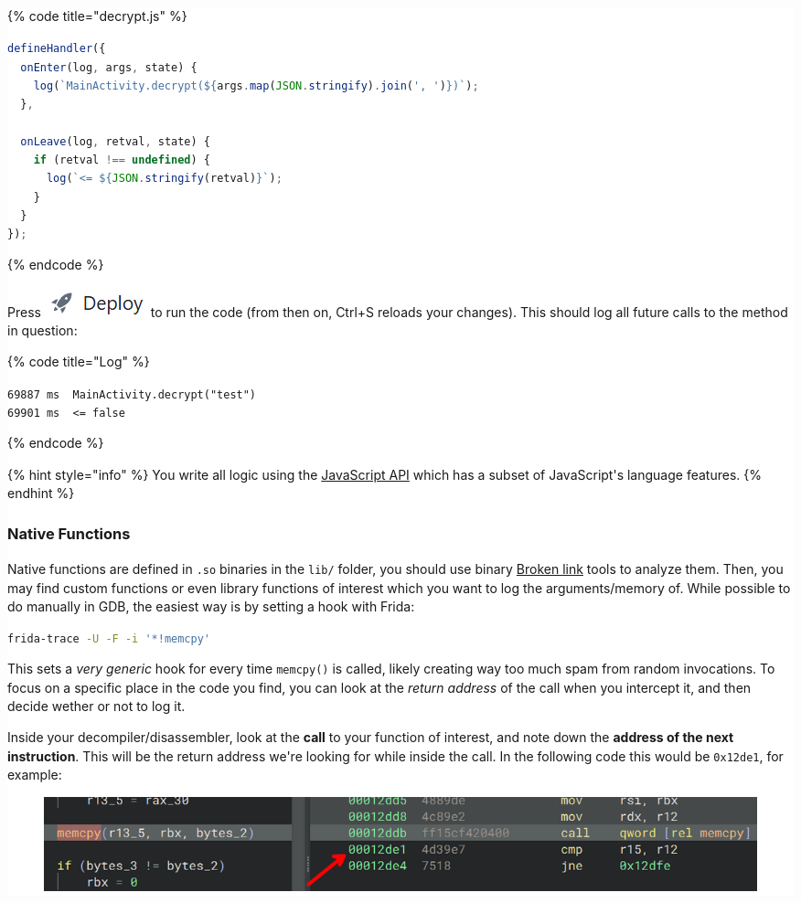 {% code title="decrypt.js" %}
```javascript
defineHandler({
  onEnter(log, args, state) {
    log(`MainActivity.decrypt(${args.map(JSON.stringify).join(', ')})`);
  },

  onLeave(log, retval, state) {
    if (retval !== undefined) {
      log(`<= ${JSON.stringify(retval)}`);
    }
  }
});
```
{% endcode %}

Press <img src="../.gitbook/assets/image (73).png" alt="Deploy" data-size="line"> to run the code (from then on, Ctrl+S reloads your changes). This should log all future calls to the method in question:

{% code title="Log" %}
```log
69887 ms  MainActivity.decrypt("test")
69901 ms  <= false
```
{% endcode %}

{% hint style="info" %}
You write all logic using the [JavaScript API](https://frida.re/docs/javascript-api/) which has a subset of JavaScript's language features.
{% endhint %}

### Native Functions

Native functions are defined in `.so` binaries in the `lib/` folder, you should use binary [Broken link](broken-reference "mention") tools to analyze them. Then, you may find custom functions or even library functions of interest which you want to log the arguments/memory of. While possible to do manually in GDB, the easiest way is by setting a hook with Frida:

```bash
frida-trace -U -F -i '*!memcpy'
```

This sets a _very generic_ hook for every time `memcpy()` is called, likely creating way too much spam from random invocations. To focus on a specific place in the code you find, you can look at the _return address_ of the call when you intercept it, and then decide wether or not to log it.

Inside your decompiler/disassembler, look at the **call** to your function of interest, and note down the **address of the next instruction**. This will be the return address we're looking for while inside the call. In the following code this would be `0x12de1`, for example:

<figure><img src="../.gitbook/assets/image (75).png" alt=""><figcaption></figcaption></figure>
